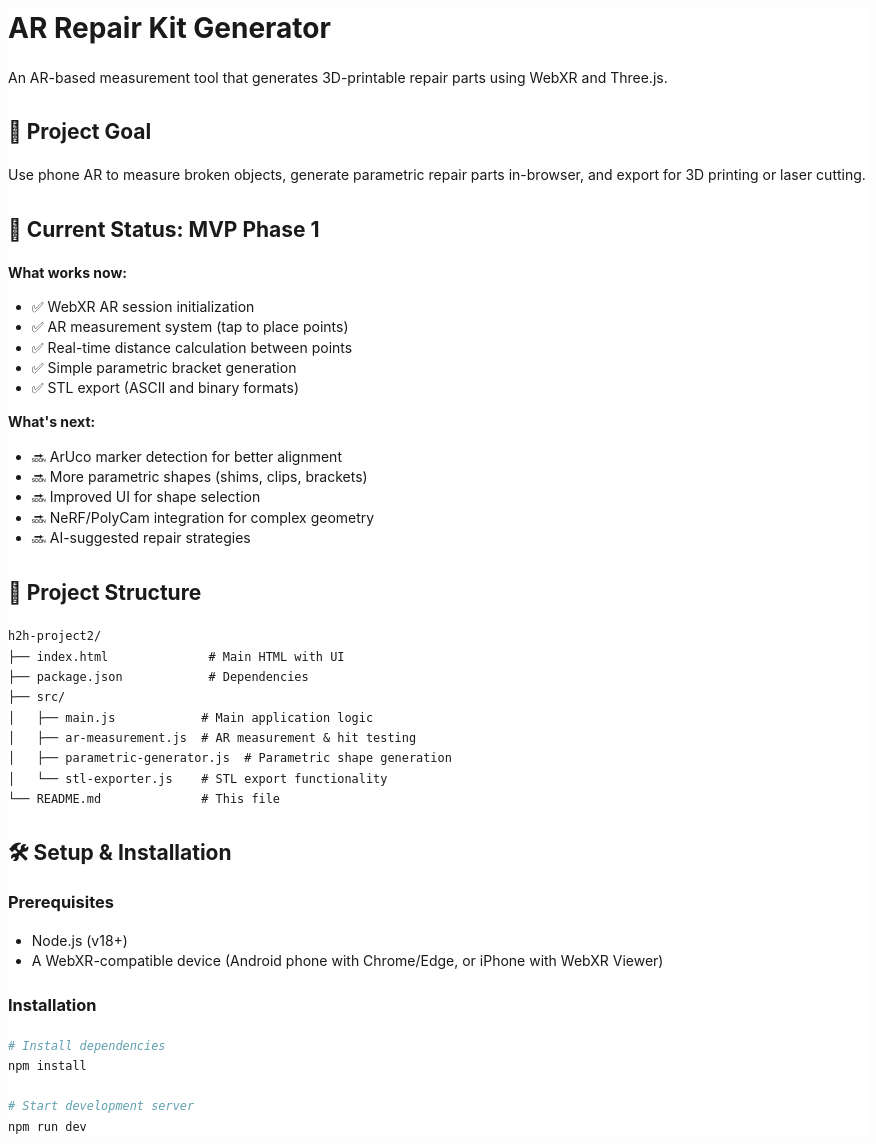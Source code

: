 # AR Repair Kit Generator

An AR-based measurement tool that generates 3D-printable repair parts using WebXR and Three.js.

## 🎯 Project Goal

Use phone AR to measure broken objects, generate parametric repair parts in-browser, and export for 3D printing or laser cutting.

## 🚀 Current Status: MVP Phase 1

**What works now:**
- ✅ WebXR AR session initialization
- ✅ AR measurement system (tap to place points)
- ✅ Real-time distance calculation between points
- ✅ Simple parametric bracket generation
- ✅ STL export (ASCII and binary formats)

**What's next:**
- 🔜 ArUco marker detection for better alignment
- 🔜 More parametric shapes (shims, clips, brackets)
- 🔜 Improved UI for shape selection
- 🔜 NeRF/PolyCam integration for complex geometry
- 🔜 AI-suggested repair strategies

## 📁 Project Structure

```
h2h-project2/
├── index.html              # Main HTML with UI
├── package.json            # Dependencies
├── src/
│   ├── main.js            # Main application logic
│   ├── ar-measurement.js  # AR measurement & hit testing
│   ├── parametric-generator.js  # Parametric shape generation
│   └── stl-exporter.js    # STL export functionality
└── README.md              # This file
```

## 🛠️ Setup & Installation

### Prerequisites
- Node.js (v18+)
- A WebXR-compatible device (Android phone with Chrome/Edge, or iPhone with WebXR Viewer)

### Installation

```bash
# Install dependencies
npm install

# Start development server
npm run dev
```
